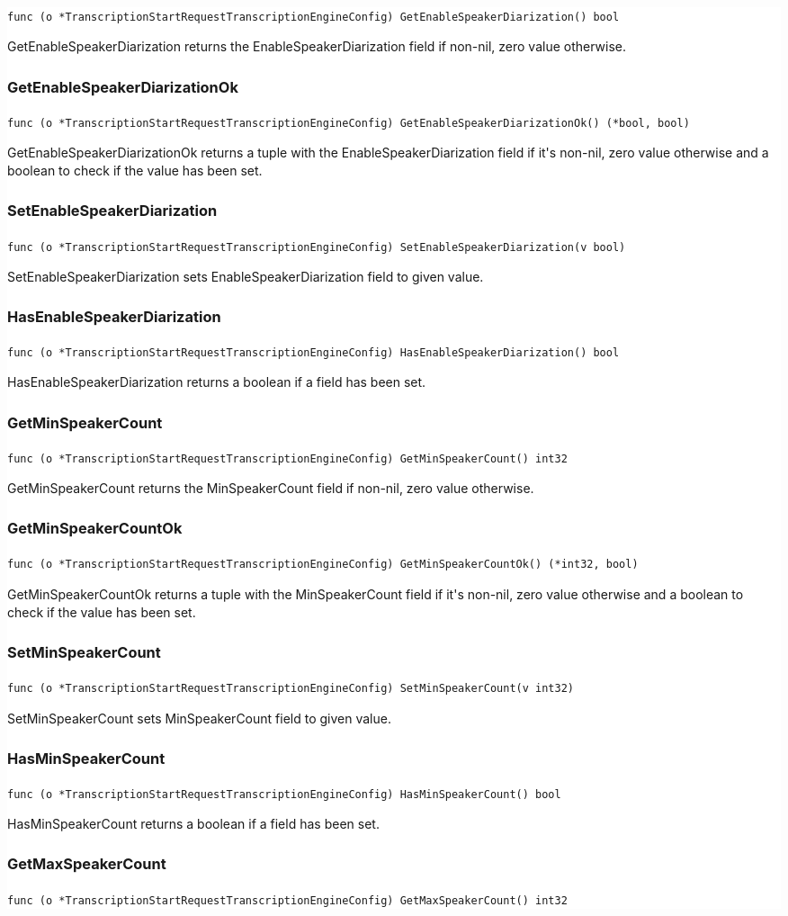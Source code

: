 `func (o *TranscriptionStartRequestTranscriptionEngineConfig) GetEnableSpeakerDiarization() bool`

GetEnableSpeakerDiarization returns the EnableSpeakerDiarization field if non-nil, zero value otherwise.

### GetEnableSpeakerDiarizationOk

`func (o *TranscriptionStartRequestTranscriptionEngineConfig) GetEnableSpeakerDiarizationOk() (*bool, bool)`

GetEnableSpeakerDiarizationOk returns a tuple with the EnableSpeakerDiarization field if it's non-nil, zero value otherwise
and a boolean to check if the value has been set.

### SetEnableSpeakerDiarization

`func (o *TranscriptionStartRequestTranscriptionEngineConfig) SetEnableSpeakerDiarization(v bool)`

SetEnableSpeakerDiarization sets EnableSpeakerDiarization field to given value.

### HasEnableSpeakerDiarization

`func (o *TranscriptionStartRequestTranscriptionEngineConfig) HasEnableSpeakerDiarization() bool`

HasEnableSpeakerDiarization returns a boolean if a field has been set.

### GetMinSpeakerCount

`func (o *TranscriptionStartRequestTranscriptionEngineConfig) GetMinSpeakerCount() int32`

GetMinSpeakerCount returns the MinSpeakerCount field if non-nil, zero value otherwise.

### GetMinSpeakerCountOk

`func (o *TranscriptionStartRequestTranscriptionEngineConfig) GetMinSpeakerCountOk() (*int32, bool)`

GetMinSpeakerCountOk returns a tuple with the MinSpeakerCount field if it's non-nil, zero value otherwise
and a boolean to check if the value has been set.

### SetMinSpeakerCount

`func (o *TranscriptionStartRequestTranscriptionEngineConfig) SetMinSpeakerCount(v int32)`

SetMinSpeakerCount sets MinSpeakerCount field to given value.

### HasMinSpeakerCount

`func (o *TranscriptionStartRequestTranscriptionEngineConfig) HasMinSpeakerCount() bool`

HasMinSpeakerCount returns a boolean if a field has been set.

### GetMaxSpeakerCount

`func (o *TranscriptionStartRequestTranscriptionEngineConfig) GetMaxSpeakerCount() int32`
